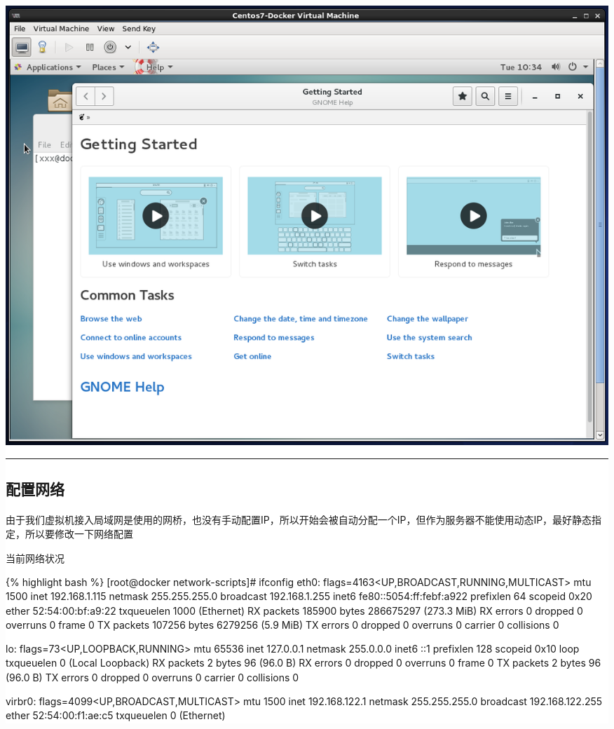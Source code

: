 ![kvm10.png](/images/kvm/kvm10.png)


---

## 配置网络


由于我们虚拟机接入局域网是使用的网桥，也没有手动配置IP，所以开始会被自动分配一个IP，但作为服务器不能使用动态IP，最好静态指定，所以要修改一下网络配置

当前网络状况

{% highlight bash %}
[root@docker network-scripts]# ifconfig 
eth0: flags=4163<UP,BROADCAST,RUNNING,MULTICAST>  mtu 1500
        inet 192.168.1.115  netmask 255.255.255.0  broadcast 192.168.1.255
        inet6 fe80::5054:ff:febf:a922  prefixlen 64  scopeid 0x20<link>
        ether 52:54:00:bf:a9:22  txqueuelen 1000  (Ethernet)
        RX packets 185900  bytes 286675297 (273.3 MiB)
        RX errors 0  dropped 0  overruns 0  frame 0
        TX packets 107256  bytes 6279256 (5.9 MiB)
        TX errors 0  dropped 0 overruns 0  carrier 0  collisions 0

lo: flags=73<UP,LOOPBACK,RUNNING>  mtu 65536
        inet 127.0.0.1  netmask 255.0.0.0
        inet6 ::1  prefixlen 128  scopeid 0x10<host>
        loop  txqueuelen 0  (Local Loopback)
        RX packets 2  bytes 96 (96.0 B)
        RX errors 0  dropped 0  overruns 0  frame 0
        TX packets 2  bytes 96 (96.0 B)
        TX errors 0  dropped 0 overruns 0  carrier 0  collisions 0

virbr0: flags=4099<UP,BROADCAST,MULTICAST>  mtu 1500
        inet 192.168.122.1  netmask 255.255.255.0  broadcast 192.168.122.255
        ether 52:54:00:f1:ae:c5  txqueuelen 0  (Ethernet)